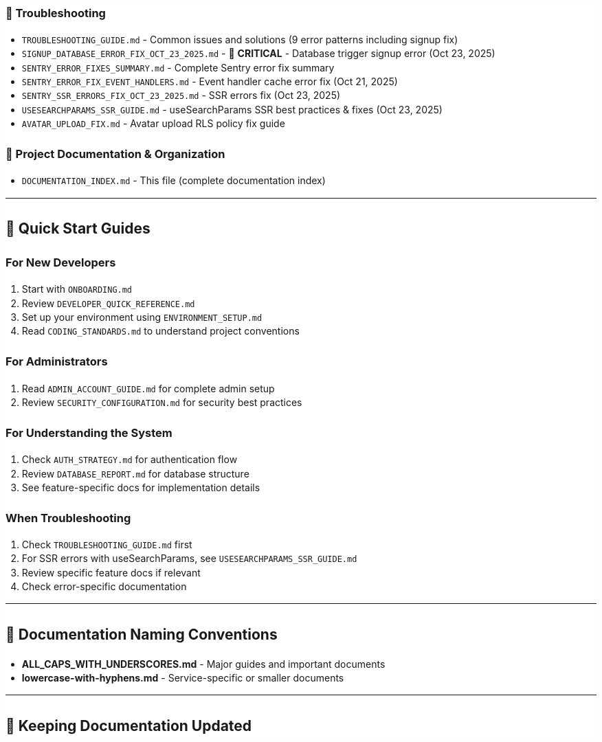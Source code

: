 ### **🐛 Troubleshooting**
- `TROUBLESHOOTING_GUIDE.md` - Common issues and solutions (9 error patterns including signup fix)
- `SIGNUP_DATABASE_ERROR_FIX_OCT_23_2025.md` - 🔴 **CRITICAL** - Database trigger signup error (Oct 23, 2025)
- `SENTRY_ERROR_FIXES_SUMMARY.md` - Complete Sentry error fix summary
- `SENTRY_ERROR_FIX_EVENT_HANDLERS.md` - Event handler cache error fix (Oct 21, 2025)
- `SENTRY_SSR_ERRORS_FIX_OCT_23_2025.md` - SSR errors fix (Oct 23, 2025)
- `USESEARCHPARAMS_SSR_GUIDE.md` - useSearchParams SSR best practices & fixes (Oct 23, 2025)
- `AVATAR_UPLOAD_FIX.md` - Avatar upload RLS policy fix guide

### **📖 Project Documentation & Organization**
- `DOCUMENTATION_INDEX.md` - This file (complete documentation index)

---

## 🚀 Quick Start Guides

### **For New Developers**
1. Start with `ONBOARDING.md`
2. Review `DEVELOPER_QUICK_REFERENCE.md`
3. Set up your environment using `ENVIRONMENT_SETUP.md`
4. Read `CODING_STANDARDS.md` to understand project conventions

### **For Administrators**
1. Read `ADMIN_ACCOUNT_GUIDE.md` for complete admin setup
2. Review `SECURITY_CONFIGURATION.md` for security best practices

### **For Understanding the System**
1. Check `AUTH_STRATEGY.md` for authentication flow
2. Review `DATABASE_REPORT.md` for database structure
3. See feature-specific docs for implementation details

### **When Troubleshooting**
1. Check `TROUBLESHOOTING_GUIDE.md` first
2. For SSR errors with useSearchParams, see `USESEARCHPARAMS_SSR_GUIDE.md`
3. Review specific feature docs if relevant
4. Check error-specific documentation

---

## 📝 Documentation Naming Conventions

- **ALL_CAPS_WITH_UNDERSCORES.md** - Major guides and important documents
- **lowercase-with-hyphens.md** - Service-specific or smaller documents

---

## 🔄 Keeping Documentation Updated
